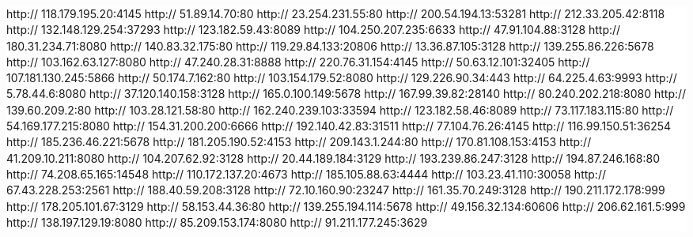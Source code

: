 http://	118.179.195.20:4145
http://	51.89.14.70:80
http://	23.254.231.55:80
http://	200.54.194.13:53281
http://	212.33.205.42:8118
http://	132.148.129.254:37293
http://	123.182.59.43:8089
http://	104.250.207.235:6633
http://	47.91.104.88:3128
http://	180.31.234.71:8080
http://	140.83.32.175:80
http://	119.29.84.133:20806
http://	13.36.87.105:3128
http://	139.255.86.226:5678
http://	103.162.63.127:8080
http://	47.240.28.31:8888
http://	220.76.31.154:4145
http://	50.63.12.101:32405
http://	107.181.130.245:5866
http://	50.174.7.162:80
http://	103.154.179.52:8080
http://	129.226.90.34:443
http://	64.225.4.63:9993
http://	5.78.44.6:8080
http://	37.120.140.158:3128
http://	165.0.100.149:5678
http://	167.99.39.82:28140
http://	80.240.202.218:8080
http://	139.60.209.2:80
http://	103.28.121.58:80
http://	162.240.239.103:33594
http://	123.182.58.46:8089
http://	73.117.183.115:80
http://	54.169.177.215:8080
http://	154.31.200.200:6666
http://	192.140.42.83:31511
http://	77.104.76.26:4145
http://	116.99.150.51:36254
http://	185.236.46.221:5678
http://	181.205.190.52:4153
http://	209.143.1.244:80
http://	170.81.108.153:4153
http://	41.209.10.211:8080
http://	104.207.62.92:3128
http://	20.44.189.184:3129
http://	193.239.86.247:3128
http://	194.87.246.168:80
http://	74.208.65.165:14548
http://	110.172.137.20:4673
http://	185.105.88.63:4444
http://	103.23.41.110:30058
http://	67.43.228.253:2561
http://	188.40.59.208:3128
http://	72.10.160.90:23247
http://	161.35.70.249:3128
http://	190.211.172.178:999
http://	178.205.101.67:3129
http://	58.153.44.36:80
http://	139.255.194.114:5678
http://	49.156.32.134:60606
http://	206.62.161.5:999
http://	138.197.129.19:8080
http://	85.209.153.174:8080
http://	91.211.177.245:3629